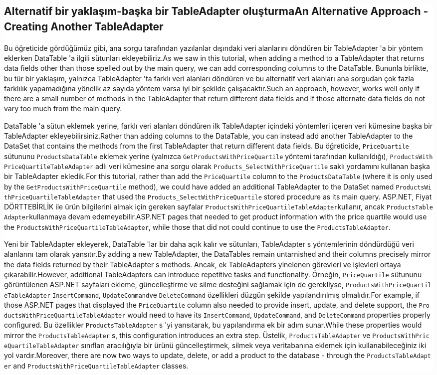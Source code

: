 ## <a name="an-alternative-approach---creating-another-tableadapter"></a><span data-ttu-id="67de5-234">Alternatif bir yaklaşım-başka bir TableAdapter oluşturma</span><span class="sxs-lookup"><span data-stu-id="67de5-234">An Alternative Approach - Creating Another TableAdapter</span></span>

<span data-ttu-id="67de5-235">Bu öğreticide gördüğümüz gibi, ana sorgu tarafından yazılanlar dışındaki veri alanlarını döndüren bir TableAdapter 'a bir yöntem eklerken DataTable 'a ilgili sütunları ekleyebiliriz.</span><span class="sxs-lookup"><span data-stu-id="67de5-235">As we saw in this tutorial, when adding a method to a TableAdapter that returns data fields other than those spelled out by the main query, we can add corresponding columns to the DataTable.</span></span> <span data-ttu-id="67de5-236">Bununla birlikte, bu tür bir yaklaşım, yalnızca TableAdapter 'ta farklı veri alanları döndüren ve bu alternatif veri alanları ana sorgudan çok fazla farklılık yapamadığına yönelik az sayıda yöntem varsa iyi bir şekilde çalışacaktır.</span><span class="sxs-lookup"><span data-stu-id="67de5-236">Such an approach, however, works well only if there are a small number of methods in the TableAdapter that return different data fields and if those alternate data fields do not vary too much from the main query.</span></span>

<span data-ttu-id="67de5-237">DataTable 'a sütun eklemek yerine, farklı veri alanları döndüren ilk TableAdapter içindeki yöntemleri içeren veri kümesine başka bir TableAdapter ekleyebilirsiniz.</span><span class="sxs-lookup"><span data-stu-id="67de5-237">Rather than adding columns to the DataTable, you can instead add another TableAdapter to the DataSet that contains the methods from the first TableAdapter that return different data fields.</span></span> <span data-ttu-id="67de5-238">Bu öğreticide, `PriceQuartile` sütununu `ProductsDataTable` eklemek yerine (yalnızca `GetProductsWithPriceQuartile` yöntemi tarafından kullanıldığı), `ProductsWithPriceQuartileTableAdapter` adlı veri kümesine ana sorgu olarak `Products_SelectWithPriceQuartile` saklı yordamını kullanan başka bir TableAdapter ekledik.</span><span class="sxs-lookup"><span data-stu-id="67de5-238">For this tutorial, rather than add the `PriceQuartile` column to the `ProductsDataTable` (where it is only used by the `GetProductsWithPriceQuartile` method), we could have added an additional TableAdapter to the DataSet named `ProductsWithPriceQuartileTableAdapter` that used the `Products_SelectWithPriceQuartile` stored procedure as its main query.</span></span> <span data-ttu-id="67de5-239">ASP.NET, Fiyat DÖRTTEBİRLİK ile ürün bilgilerini almak için gereken sayfalar `ProductsWithPriceQuartileTableAdapter`kullanır, ancak `ProductsTableAdapter`kullanmaya devam edemeyebilir.</span><span class="sxs-lookup"><span data-stu-id="67de5-239">ASP.NET pages that needed to get product information with the price quartile would use the `ProductsWithPriceQuartileTableAdapter`, while those that did not could continue to use the `ProductsTableAdapter`.</span></span>

<span data-ttu-id="67de5-240">Yeni bir TableAdapter ekleyerek, DataTable 'lar bir daha açık kalır ve sütunları, TableAdapter s yöntemlerinin döndürdüğü veri alanlarını tam olarak yansıtır.</span><span class="sxs-lookup"><span data-stu-id="67de5-240">By adding a new TableAdapter, the DataTables remain untarnished and their columns precisely mirror the data fields returned by their TableAdapter s methods.</span></span> <span data-ttu-id="67de5-241">Ancak, ek TableAdapters yinelenen görevleri ve işlevleri ortaya çıkarabilir.</span><span class="sxs-lookup"><span data-stu-id="67de5-241">However, additional TableAdapters can introduce repetitive tasks and functionality.</span></span> <span data-ttu-id="67de5-242">Örneğin, `PriceQuartile` sütununu görüntülenen ASP.NET sayfaları ekleme, güncelleştirme ve silme desteğini sağlamak için de gerekliyse, `ProductsWithPriceQuartileTableAdapter` `InsertCommand`, `UpdateCommand`ve `DeleteCommand` özellikleri düzgün şekilde yapılandırılmış olmalıdır.</span><span class="sxs-lookup"><span data-stu-id="67de5-242">For example, if those ASP.NET pages that displayed the `PriceQuartile` column also needed to provide insert, update, and delete support, the `ProductsWithPriceQuartileTableAdapter` would need to have its `InsertCommand`, `UpdateCommand`, and `DeleteCommand` properties properly configured.</span></span> <span data-ttu-id="67de5-243">Bu özellikler `ProductsTableAdapter` s 'yi yansıtarak, bu yapılandırma ek bir adım sunar.</span><span class="sxs-lookup"><span data-stu-id="67de5-243">While these properties would mirror the `ProductsTableAdapter` s, this configuration introduces an extra step.</span></span> <span data-ttu-id="67de5-244">Üstelik, `ProductsTableAdapter` ve `ProductsWithPriceQuartileTableAdapter` sınıfları aracılığıyla bir ürünü güncelleştirmek, silmek veya veritabanına eklemek için kullanabileceğiniz iki yol vardır.</span><span class="sxs-lookup"><span data-stu-id="67de5-244">Moreover, there are now two ways to update, delete, or add a product to the database - through the `ProductsTableAdapter` and `ProductsWithPriceQuartileTableAdapter` classes.</span></span>
